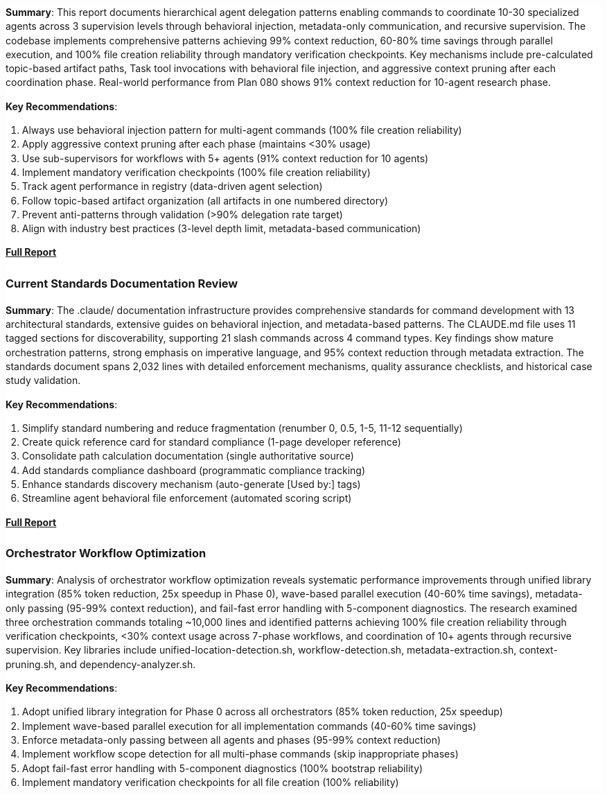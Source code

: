**Summary**: This report documents hierarchical agent delegation patterns enabling commands to coordinate 10-30 specialized agents across 3 supervision levels through behavioral injection, metadata-only communication, and recursive supervision. The codebase implements comprehensive patterns achieving 99% context reduction, 60-80% time savings through parallel execution, and 100% file creation reliability through mandatory verification checkpoints. Key mechanisms include pre-calculated topic-based artifact paths, Task tool invocations with behavioral file injection, and aggressive context pruning after each coordination phase. Real-world performance from Plan 080 shows 91% context reduction for 10-agent research phase.

**Key Recommendations**:
1. Always use behavioral injection pattern for multi-agent commands (100% file creation reliability)
2. Apply aggressive context pruning after each phase (maintains <30% usage)
3. Use sub-supervisors for workflows with 5+ agents (91% context reduction for 10 agents)
4. Implement mandatory verification checkpoints (100% file creation reliability)
5. Track agent performance in registry (data-driven agent selection)
6. Follow topic-based artifact organization (all artifacts in one numbered directory)
7. Prevent anti-patterns through validation (>90% delegation rate target)
8. Align with industry best practices (3-level depth limit, metadata-based communication)

**[Full Report](./002_hierarchical_agent_delegation_patterns.md)**

### Current Standards Documentation Review

**Summary**: The .claude/ documentation infrastructure provides comprehensive standards for command development with 13 architectural standards, extensive guides on behavioral injection, and metadata-based patterns. The CLAUDE.md file uses 11 tagged sections for discoverability, supporting 21 slash commands across 4 command types. Key findings show mature orchestration patterns, strong emphasis on imperative language, and 95% context reduction through metadata extraction. The standards document spans 2,032 lines with detailed enforcement mechanisms, quality assurance checklists, and historical case study validation.

**Key Recommendations**:
1. Simplify standard numbering and reduce fragmentation (renumber 0, 0.5, 1-5, 11-12 sequentially)
2. Create quick reference card for standard compliance (1-page developer reference)
3. Consolidate path calculation documentation (single authoritative source)
4. Add standards compliance dashboard (programmatic compliance tracking)
5. Enhance standards discovery mechanism (auto-generate [Used by:] tags)
6. Streamline agent behavioral file enforcement (automated scoring script)

**[Full Report](./003_current_standards_documentation_review.md)**

### Orchestrator Workflow Optimization

**Summary**: Analysis of orchestrator workflow optimization reveals systematic performance improvements through unified library integration (85% token reduction, 25x speedup in Phase 0), wave-based parallel execution (40-60% time savings), metadata-only passing (95-99% context reduction), and fail-fast error handling with 5-component diagnostics. The research examined three orchestration commands totaling ~10,000 lines and identified patterns achieving 100% file creation reliability through verification checkpoints, <30% context usage across 7-phase workflows, and coordination of 10+ agents through recursive supervision. Key libraries include unified-location-detection.sh, workflow-detection.sh, metadata-extraction.sh, context-pruning.sh, and dependency-analyzer.sh.

**Key Recommendations**:
1. Adopt unified library integration for Phase 0 across all orchestrators (85% token reduction, 25x speedup)
2. Implement wave-based parallel execution for all implementation commands (40-60% time savings)
3. Enforce metadata-only passing between all agents and phases (95-99% context reduction)
4. Implement workflow scope detection for all multi-phase commands (skip inappropriate phases)
5. Adopt fail-fast error handling with 5-component diagnostics (100% bootstrap reliability)
6. Implement mandatory verification checkpoints for all file creation (100% reliability)
